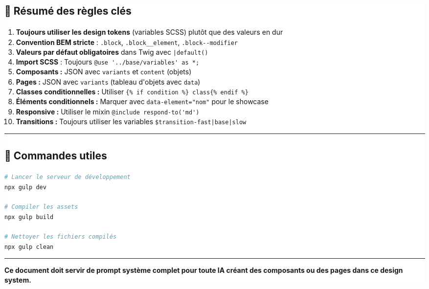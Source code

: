 
## 🎯 Résumé des règles clés

1. **Toujours utiliser les design tokens** (variables SCSS) plutôt que des valeurs en dur
2. **Convention BEM stricte** : `.block`, `.block__element`, `.block--modifier`
3. **Valeurs par défaut obligatoires** dans Twig avec `|default()`
4. **Import SCSS** : Toujours `@use '../base/variables' as *;`
5. **Composants :** JSON avec `variants` et `content` (objets)
6. **Pages :** JSON avec `variants` (tableau d'objets avec `data`)
7. **Classes conditionnelles :** Utiliser `{% if condition %} class{% endif %}`
8. **Éléments conditionnels :** Marquer avec `data-element="nom"` pour le showcase
9. **Responsive :** Utiliser le mixin `@include respond-to('md')`
10. **Transitions :** Toujours utiliser les variables `$transition-fast|base|slow`

---

## 🚀 Commandes utiles

```bash
# Lancer le serveur de développement
npx gulp dev

# Compiler les assets
npx gulp build

# Nettoyer les fichiers compilés
npx gulp clean
```

---

**Ce document doit servir de prompt système complet pour toute IA créant des composants ou des pages dans ce design system.**
